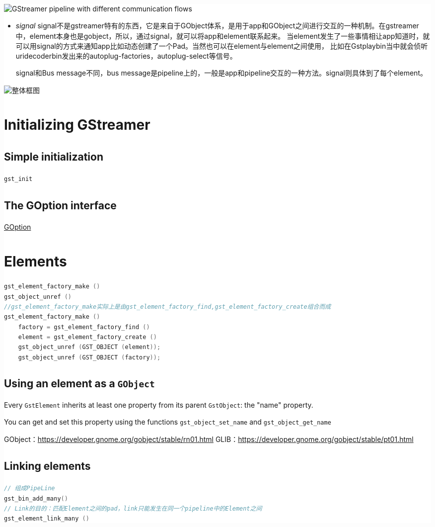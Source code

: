 ![GStreamer pipeline with different communication flows](https://gstreamer.freedesktop.org/documentation/application-development/introduction/images/communication.png)

- *signal*
  signal不是gstreamer特有的东西，它是来自于GObject体系，是用于app和GObject之间进行交互的一种机制。在gstreamer中，element本身也是gobject，所以，通过signal，就可以将app和element联系起来。
  当element发生了一些事情相让app知道时，就可以用signal的方式来通知app比如动态创建了一个Pad。当然也可以在element与element之间使用， 比如在Gstplaybin当中就会侦听uridecoderbin发出来的autoplug-factories，autoplug-select等信号。

  signal和Bus message不同，bus message是pipeline上的，一般是app和pipeline交互的一种方法。signal则具体到了每个element。

![整体框图](https://img-blog.csdnimg.cn/20190812141200931.jpg?x-oss-process=image/watermark,type_ZmFuZ3poZW5naGVpdGk,shadow_10,text_aHR0cHM6Ly9ibG9nLmNzZG4ubmV0L2hvdXhpYW9uaTAx,size_16,color_FFFFFF,t_70)

# Initializing GStreamer

## Simple initialization

```C
gst_init
```

## The GOption interface

[GOption](http://developer.gnome.org/glib/stable/glib-Commandline-option-parser.html) 

# Elements

```c
gst_element_factory_make ()
gst_object_unref ()
//gst_element_factory_make实际上是由gst_element_factory_find,gst_element_factory_create组合而成
gst_element_factory_make () 
	factory = gst_element_factory_find ()
	element = gst_element_factory_create () 
	gst_object_unref (GST_OBJECT (element));
	gst_object_unref (GST_OBJECT (factory));
```

## Using an element as a `GObject`

Every `GstElement` inherits at least one property from its parent `GstObject`: the "name" property.

You can get and set this property using the functions `gst_object_set_name` and `gst_object_get_name`

GObject：https://developer.gnome.org/gobject/stable/rn01.html
GLIB：https://developer.gnome.org/gobject/stable/pt01.html

## Linking elements

```c
// 组成PipeLine
gst_bin_add_many()
// Link的目的：匹配Element之间的pad，link只能发生在同一个pipeline中的Element之间
gst_element_link_many ()
```
